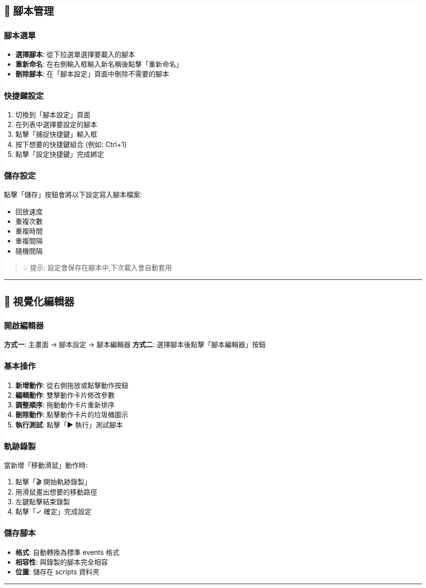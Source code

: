 
## 📁 腳本管理

### 腳本選單
- **選擇腳本**: 從下拉選單選擇要載入的腳本
- **重新命名**: 在右側輸入框輸入新名稱後點擊「重新命名」
- **刪除腳本**: 在「腳本設定」頁面中刪除不需要的腳本

### 快捷鍵設定
1. 切換到「腳本設定」頁面
2. 在列表中選擇要設定的腳本
3. 點擊「捕捉快捷鍵」輸入框
4. 按下想要的快捷鍵組合 (例如: Ctrl+1)
5. 點擊「設定快捷鍵」完成綁定

### 儲存設定
點擊「儲存」按鈕會將以下設定寫入腳本檔案:
- 回放速度
- 重複次數
- 重複時間
- 重複間隔
- 隨機間隔

> 💡 提示: 設定會保存在腳本中,下次載入會自動套用

---

## 🎨 視覺化編輯器

### 開啟編輯器
**方式一**: 主畫面 → 腳本設定 → 腳本編輯器
**方式二**: 選擇腳本後點擊「腳本編輯器」按鈕

### 基本操作
1. **新增動作**: 從右側拖放或點擊動作按鈕
2. **編輯動作**: 雙擊動作卡片修改參數
3. **調整順序**: 拖動動作卡片重新排序
4. **刪除動作**: 點擊動作卡片的垃圾桶圖示
5. **執行測試**: 點擊「▶️ 執行」測試腳本

### 軌跡錄製
當新增「移動滑鼠」動作時:
1. 點擊「🎬 開始軌跡錄製」
2. 用滑鼠畫出想要的移動路徑
3. 左鍵點擊結束錄製
4. 點擊「✓ 確定」完成設定

### 儲存腳本
- **格式**: 自動轉換為標準 events 格式
- **相容性**: 與錄製的腳本完全相容
- **位置**: 儲存在 scripts 資料夾

---